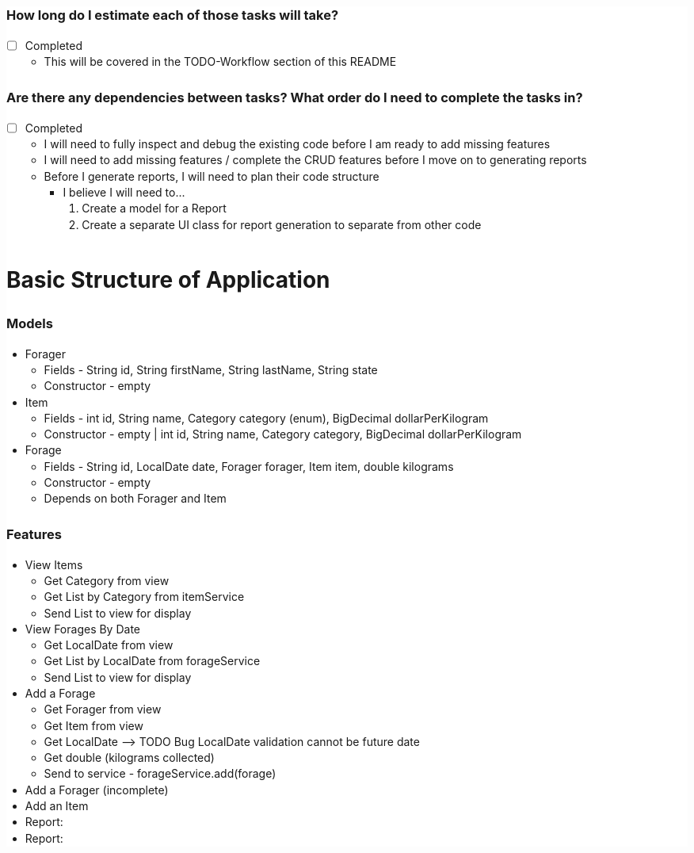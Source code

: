 ### How long do I estimate each of those tasks will take?
- [ ] Completed
  * This will be covered in the TODO-Workflow section of this README

### Are there any dependencies between tasks? What order do I need to complete the tasks in?
- [ ] Completed
  * I will need to fully inspect and debug the existing code before I am ready to add missing features
  * I will need to add missing features / complete the CRUD features before I move on to generating reports
  * Before I generate reports, I will need to plan their code structure
    * I believe I will need to...
      1. Create a model for a Report
      2. Create a separate UI class for report generation to separate from other code

# Basic Structure of Application

### Models
* Forager
  * Fields - String id, String firstName, String lastName, String state
  * Constructor - empty
* Item
  * Fields - int id, String name, Category category (enum), BigDecimal dollarPerKilogram
  * Constructor - empty | int id, String name, Category category, BigDecimal dollarPerKilogram
* Forage
  * Fields - String id, LocalDate date, Forager forager, Item item, double kilograms
  * Constructor - empty
  * Depends on both Forager and Item

### Features
* View Items
  * Get Category from view
  * Get List<Item> by Category from itemService
  * Send List<Item> to view for display
* View Forages By Date
  * Get LocalDate from view
  * Get List<Forage> by LocalDate from forageService
  * Send List<Forage> to view for display
* Add a Forage
  * Get Forager from view
  * Get Item from view
  * Get LocalDate --> TODO Bug LocalDate validation cannot be future date
  * Get double (kilograms collected)
  * Send to service - forageService.add(forage)
* Add a Forager (incomplete)
* Add an Item
* Report: 
* Report: 
